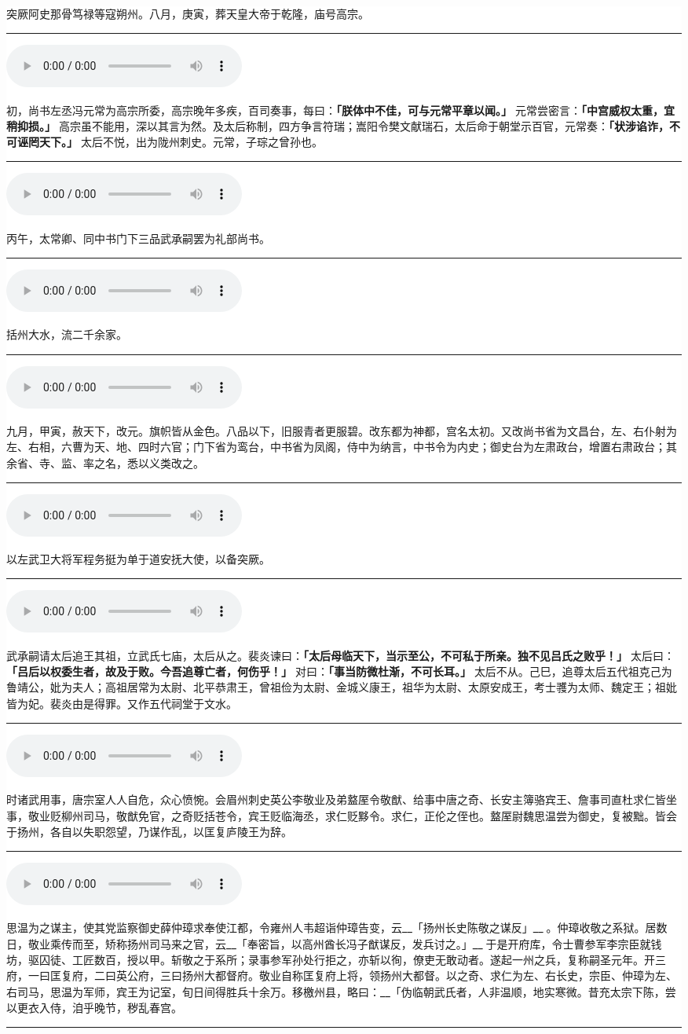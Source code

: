 突厥阿史那骨笃禄等寇朔州。八月，庚寅，葬天皇大帝于乾隆，庙号高宗。

---

![](assets/audios/203/71.mp3)

初，尚书左丞冯元常为高宗所委，高宗晚年多疾，百司奏事，每曰：__「朕体中不佳，可与元常平章以闻。」__ 元常尝密言：__「中宫威权太重，宜稍抑损。」__ 高宗虽不能用，深以其言为然。及太后称制，四方争言符瑞；嵩阳令樊文献瑞石，太后命于朝堂示百官，元常奏：__「状涉谄诈，不可诬罔天下。」__ 太后不悦，出为陇州刺史。元常，子琮之曾孙也。

---

![](assets/audios/203/72.mp3)

丙午，太常卿、同中书门下三品武承嗣罢为礼部尚书。

---

![](assets/audios/203/73.mp3)

括州大水，流二千余家。

---

![](assets/audios/203/74.mp3)

九月，甲寅，赦天下，改元。旗帜皆从金色。八品以下，旧服青者更服碧。改东都为神都，宫名太初。又改尚书省为文昌台，左、右仆射为左、右相，六曹为天、地、四时六官；门下省为鸾台，中书省为凤阁，侍中为纳言，中书令为内史；御史台为左肃政台，增置右肃政台；其余省、寺、监、率之名，悉以义类改之。

---

![](assets/audios/203/75.mp3)

以左武卫大将军程务挺为单于道安抚大使，以备突厥。

---

![](assets/audios/203/76.mp3)

武承嗣请太后追王其祖，立武氏七庙，太后从之。裴炎谏曰：__「太后母临天下，当示至公，不可私于所亲。独不见吕氏之败乎！」__ 太后曰：__「吕后以权委生者，故及于败。今吾追尊亡者，何伤乎！」__ 对曰：__「事当防微杜渐，不可长耳。」__ 太后不从。己巳，追尊太后五代祖克己为鲁靖公，妣为夫人；高祖居常为太尉、北平恭肃王，曾祖俭为太尉、金城义康王，祖华为太尉、太原安成王，考士彟为太师、魏定王；祖妣皆为妃。裴炎由是得罪。又作五代祠堂于文水。

---

![](assets/audios/203/77.mp3)

时诸武用事，唐宗室人人自危，众心愤惋。会眉州刺史英公李敬业及弟盩厔令敬猷、给事中唐之奇、长安主簿骆宾王、詹事司直杜求仁皆坐事，敬业贬柳州司马，敬猷免官，之奇贬括苍令，宾王贬临海丞，求仁贬黟令。求仁，正伦之侄也。盩厔尉魏思温尝为御史，复被黜。皆会于扬州，各自以失职怨望，乃谋作乱，以匡复庐陵王为辞。

---

![](assets/audios/203/78.mp3)

思温为之谋主，使其党监察御史薛仲璋求奉使江都，令雍州人韦超诣仲璋告变，云__「扬州长史陈敬之谋反」__ 。仲璋收敬之系狱。居数日，敬业乘传而至，矫称扬州司马来之官，云__「奉密旨，以高州酋长冯子猷谋反，发兵讨之。」__ 于是开府库，令士曹参军李宗臣就钱坊，驱囚徒、工匠数百，授以甲。斩敬之于系所；录事参军孙处行拒之，亦斩以徇，僚吏无敢动者。遂起一州之兵，复称嗣圣元年。开三府，一曰匡复府，二曰英公府，三曰扬州大都督府。敬业自称匡复府上将，领扬州大都督。以之奇、求仁为左、右长史，宗臣、仲璋为左、右司马，思温为军师，宾王为记室，旬日间得胜兵十余万。移檄州县，略曰：__「伪临朝武氏者，人非温顺，地实寒微。昔充太宗下陈，尝以更衣入侍，洎乎晚节，秽乱春宫。

---